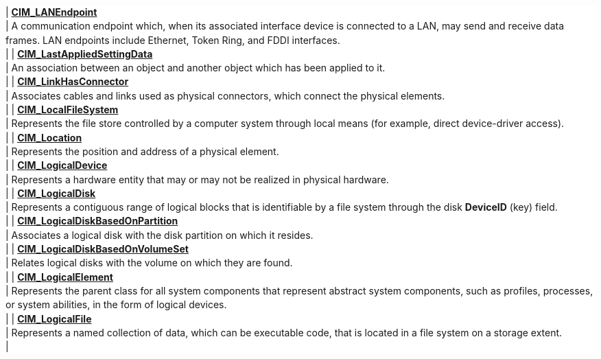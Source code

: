 | [**CIM\_LANEndpoint**](https://docs.microsoft.com/previous-versions/windows/desktop/nettcpipprov/cim-lanendpoint)<br/>                                                        | A communication endpoint which, when its associated interface device is connected to a LAN, may send and receive data frames. LAN endpoints include Ethernet, Token Ring, and FDDI interfaces.<br/>                                                                                                                                                                                             |
| [**CIM\_LastAppliedSettingData**](cim-lastappliedsettingdata.md)<br/>                                  | An association between an object and another object which has been applied to it.<br/>                                                                                                                                                                                                                                                                                                          |
| [**CIM\_LinkHasConnector**](https://docs.microsoft.com/windows/desktop/CIMWin32Prov/cim-linkhasconnector)<br/>                                         | Associates cables and links used as physical connectors, which connect the physical elements.<br/>                                                                                                                                                                                                                                                                                              |
| [**CIM\_LocalFileSystem**](https://docs.microsoft.com/windows/desktop/CIMWin32Prov/cim-localfilesystem)<br/>                                           | Represents the file store controlled by a computer system through local means (for example, direct device-driver access).<br/>                                                                                                                                                                                                                                                                  |
| [**CIM\_Location**](https://docs.microsoft.com/windows/desktop/CIMWin32Prov/cim-location)<br/>                                                         | Represents the position and address of a physical element.<br/>                                                                                                                                                                                                                                                                                                                                 |
| [**CIM\_LogicalDevice**](https://docs.microsoft.com/windows/desktop/CIMWin32Prov/cim-logicaldevice)<br/>                                               | Represents a hardware entity that may or may not be realized in physical hardware.<br/>                                                                                                                                                                                                                                                                                                         |
| [**CIM\_LogicalDisk**](https://docs.microsoft.com/windows/desktop/CIMWin32Prov/cim-logicaldisk)<br/>                                                   | Represents a contiguous range of logical blocks that is identifiable by a file system through the disk **DeviceID** (key) field.<br/>                                                                                                                                                                                                                                                           |
| [**CIM\_LogicalDiskBasedOnPartition**](https://docs.microsoft.com/windows/desktop/CIMWin32Prov/cim-logicaldiskbasedonpartition)<br/>                   | Associates a logical disk with the disk partition on which it resides.<br/>                                                                                                                                                                                                                                                                                                                     |
| [**CIM\_LogicalDiskBasedOnVolumeSet**](https://docs.microsoft.com/windows/desktop/CIMWin32Prov/cim-logicaldiskbasedonvolumeset)<br/>                   | Relates logical disks with the volume on which they are found.<br/>                                                                                                                                                                                                                                                                                                                             |
| [**CIM\_LogicalElement**](https://docs.microsoft.com/windows/desktop/CIMWin32Prov/cim-logicalelement)<br/>                                             | Represents the parent class for all system components that represent abstract system components, such as profiles, processes, or system abilities, in the form of logical devices.<br/>                                                                                                                                                                                                         |
| [**CIM\_LogicalFile**](https://docs.microsoft.com/windows/desktop/CIMWin32Prov/cim-logicalfile)<br/>                                                   | Represents a named collection of data, which can be executable code, that is located in a file system on a storage extent.<br/>                                                                                                                                                                                                                                                                 |